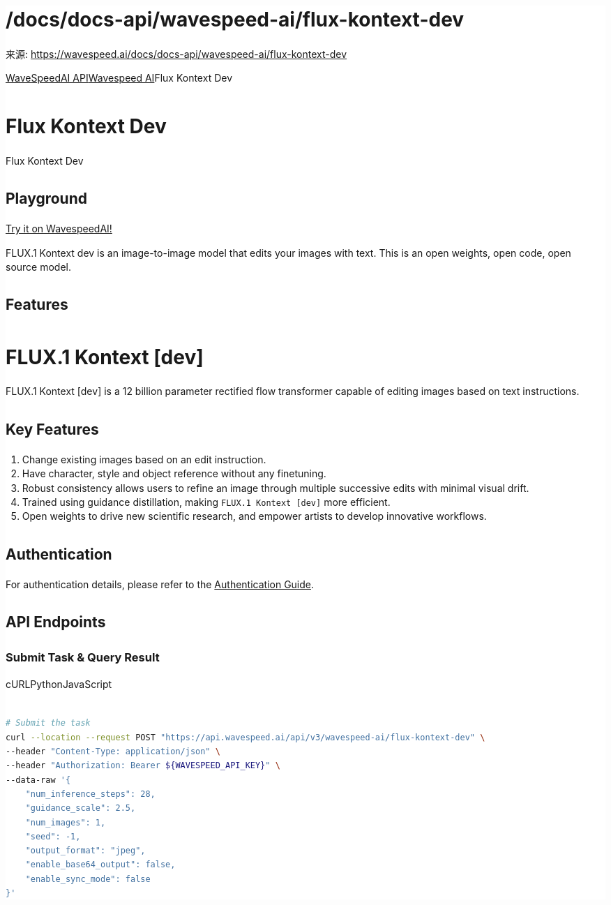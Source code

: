 # /docs/docs-api/wavespeed-ai/flux-kontext-dev

来源: https://wavespeed.ai/docs/docs-api/wavespeed-ai/flux-kontext-dev

[WaveSpeedAI API](/docs/docs-api/webhooks "WaveSpeedAI API")[Wavespeed AI](/docs/docs-api/wavespeed-ai/any-llm "Wavespeed AI")Flux Kontext Dev

# Flux Kontext Dev

Flux Kontext Dev

## Playground[](#playground)

[Try it on WavespeedAI!](https://wavespeed.ai/models/wavespeed-ai/flux-kontext-dev)

FLUX.1 Kontext dev is an image-to-image model that edits your images with text. This is an open weights, open code, open source model.

## Features[](#features)

# FLUX.1 Kontext \[dev\]

FLUX.1 Kontext \[dev\] is a 12 billion parameter rectified flow transformer capable of editing images based on text instructions.

## Key Features[](#key-features)

1.  Change existing images based on an edit instruction.
2.  Have character, style and object reference without any finetuning.
3.  Robust consistency allows users to refine an image through multiple successive edits with minimal visual drift.
4.  Trained using guidance distillation, making `FLUX.1 Kontext [dev]` more efficient.
5.  Open weights to drive new scientific research, and empower artists to develop innovative workflows.

## Authentication[](#authentication)

For authentication details, please refer to the [Authentication Guide](/docs/docs-authentication).

## API Endpoints[](#api-endpoints)

### Submit Task & Query Result[](#submit-task--query-result)

cURLPythonJavaScript

```bash

# Submit the task
curl --location --request POST "https://api.wavespeed.ai/api/v3/wavespeed-ai/flux-kontext-dev" \
--header "Content-Type: application/json" \
--header "Authorization: Bearer ${WAVESPEED_API_KEY}" \
--data-raw '{
    "num_inference_steps": 28,
    "guidance_scale": 2.5,
    "num_images": 1,
    "seed": -1,
    "output_format": "jpeg",
    "enable_base64_output": false,
    "enable_sync_mode": false
}'
```